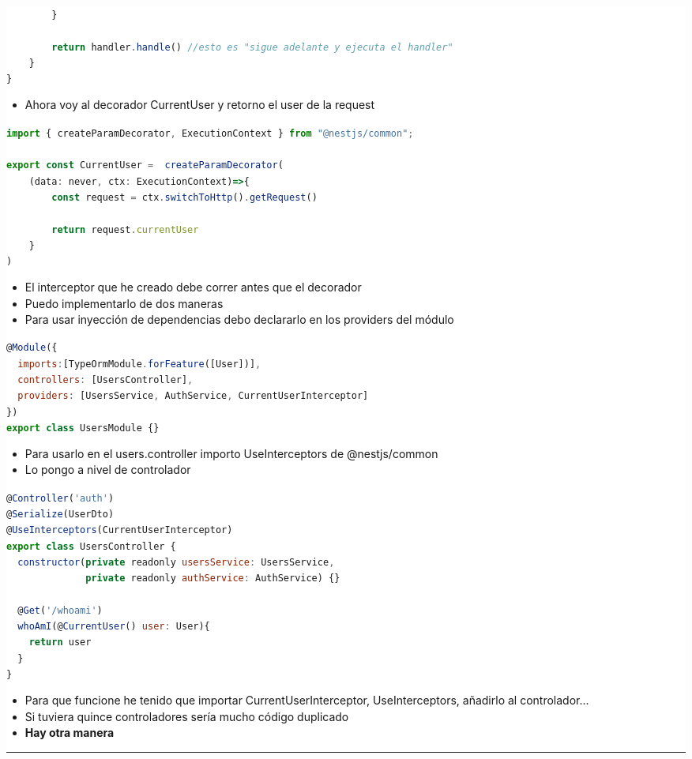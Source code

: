 ~~~js
        }
        
        return handler.handle() //esto es "sigue adelante y ejecuta el handler"
    }
}
~~~

- Ahora voy al decorador CurrentUser y retorno el user de la request

~~~js
import { createParamDecorator, ExecutionContext } from "@nestjs/common";

export const CurrentUser =  createParamDecorator(
    (data: never, ctx: ExecutionContext)=>{
        const request = ctx.switchToHttp().getRequest()

        return request.currentUser
    }
)
~~~

- El interceptor que he creado debe correr antes que el decorador
- Puedo implementarlo de dos maneras
- Para usar inyección de dependencias debo declararlo en los providers del módulo

~~~js
@Module({
  imports:[TypeOrmModule.forFeature([User])],
  controllers: [UsersController],
  providers: [UsersService, AuthService, CurrentUserInterceptor]
})
export class UsersModule {}
~~~

- Para usarlo en el users.controller importo UseInterceptors de @nestjs/common
- Lo pongo a nivel de controlador

~~~js
@Controller('auth')
@Serialize(UserDto)
@UseInterceptors(CurrentUserInterceptor)
export class UsersController {
  constructor(private readonly usersService: UsersService,
              private readonly authService: AuthService) {}

  @Get('/whoami')
  whoAmI(@CurrentUser() user: User){  
    return user
  }
}
~~~

- Para que funcione he tenido que importar CurrentUserInterceptor, UseInterceptors, añadirlo al controlador...
- Si tuviera quince controladores sería mucho código duplicado
- **Hay otra manera**
----------
